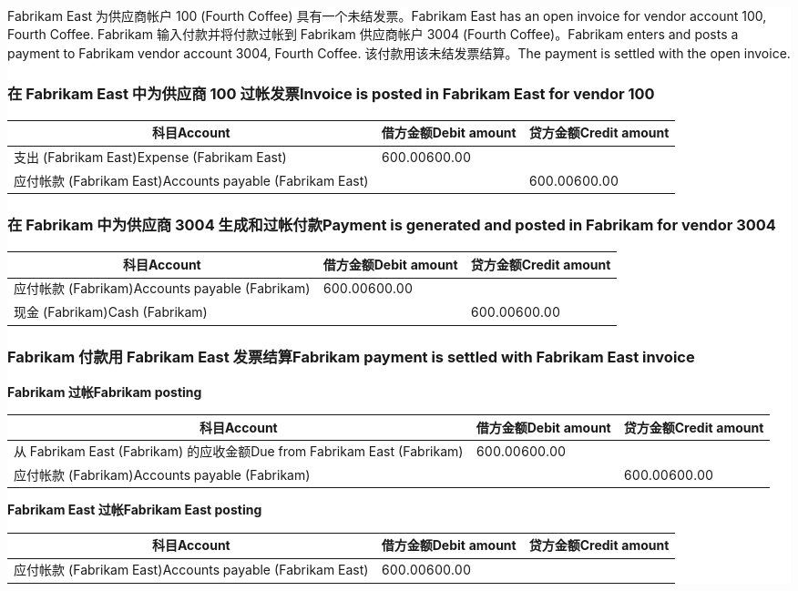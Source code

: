 <span data-ttu-id="0d1c1-144">Fabrikam East 为供应商帐户 100 (Fourth Coffee) 具有一个未结发票。</span><span class="sxs-lookup"><span data-stu-id="0d1c1-144">Fabrikam East has an open invoice for vendor account 100, Fourth Coffee.</span></span> <span data-ttu-id="0d1c1-145">Fabrikam 输入付款并将付款过帐到 Fabrikam 供应商帐户 3004 (Fourth Coffee)。</span><span class="sxs-lookup"><span data-stu-id="0d1c1-145">Fabrikam enters and posts a payment to Fabrikam vendor account 3004, Fourth Coffee.</span></span> <span data-ttu-id="0d1c1-146">该付款用该未结发票结算。</span><span class="sxs-lookup"><span data-stu-id="0d1c1-146">The payment is settled with the open invoice.</span></span>

### <a name="invoice-is-posted-in-fabrikam-east-for-vendor-100"></a><span data-ttu-id="0d1c1-147">在 Fabrikam East 中为供应商 100 过帐发票</span><span class="sxs-lookup"><span data-stu-id="0d1c1-147">Invoice is posted in Fabrikam East for vendor 100</span></span>

| <span data-ttu-id="0d1c1-148">科目</span><span class="sxs-lookup"><span data-stu-id="0d1c1-148">Account</span></span>                          | <span data-ttu-id="0d1c1-149">借方金额</span><span class="sxs-lookup"><span data-stu-id="0d1c1-149">Debit amount</span></span> | <span data-ttu-id="0d1c1-150">贷方金额</span><span class="sxs-lookup"><span data-stu-id="0d1c1-150">Credit amount</span></span> |
|----------------------------------|--------------|---------------|
| <span data-ttu-id="0d1c1-151">支出 (Fabrikam East)</span><span class="sxs-lookup"><span data-stu-id="0d1c1-151">Expense (Fabrikam East)</span></span>          | <span data-ttu-id="0d1c1-152">600.00</span><span class="sxs-lookup"><span data-stu-id="0d1c1-152">600.00</span></span>       |               |
| <span data-ttu-id="0d1c1-153">应付帐款 (Fabrikam East)</span><span class="sxs-lookup"><span data-stu-id="0d1c1-153">Accounts payable (Fabrikam East)</span></span> |              | <span data-ttu-id="0d1c1-154">600.00</span><span class="sxs-lookup"><span data-stu-id="0d1c1-154">600.00</span></span>        |

### <a name="payment-is-generated-and-posted-in-fabrikam-for-vendor-3004"></a><span data-ttu-id="0d1c1-155">在 Fabrikam 中为供应商 3004 生成和过帐付款</span><span class="sxs-lookup"><span data-stu-id="0d1c1-155">Payment is generated and posted in Fabrikam for vendor 3004</span></span>

| <span data-ttu-id="0d1c1-156">科目</span><span class="sxs-lookup"><span data-stu-id="0d1c1-156">Account</span></span>                     | <span data-ttu-id="0d1c1-157">借方金额</span><span class="sxs-lookup"><span data-stu-id="0d1c1-157">Debit amount</span></span> | <span data-ttu-id="0d1c1-158">贷方金额</span><span class="sxs-lookup"><span data-stu-id="0d1c1-158">Credit amount</span></span> |
|-----------------------------|--------------|---------------|
| <span data-ttu-id="0d1c1-159">应付帐款 (Fabrikam)</span><span class="sxs-lookup"><span data-stu-id="0d1c1-159">Accounts payable (Fabrikam)</span></span> | <span data-ttu-id="0d1c1-160">600.00</span><span class="sxs-lookup"><span data-stu-id="0d1c1-160">600.00</span></span>       |               |
| <span data-ttu-id="0d1c1-161">现金 (Fabrikam)</span><span class="sxs-lookup"><span data-stu-id="0d1c1-161">Cash (Fabrikam)</span></span>             |              | <span data-ttu-id="0d1c1-162">600.00</span><span class="sxs-lookup"><span data-stu-id="0d1c1-162">600.00</span></span>        |

### <a name="fabrikam-payment-is-settled-with-fabrikam-east-invoice"></a><span data-ttu-id="0d1c1-163">Fabrikam 付款用 Fabrikam East 发票结算</span><span class="sxs-lookup"><span data-stu-id="0d1c1-163">Fabrikam payment is settled with Fabrikam East invoice</span></span>

<span data-ttu-id="0d1c1-164">**Fabrikam 过帐**</span><span class="sxs-lookup"><span data-stu-id="0d1c1-164">**Fabrikam posting**</span></span>

| <span data-ttu-id="0d1c1-165">科目</span><span class="sxs-lookup"><span data-stu-id="0d1c1-165">Account</span></span>                           | <span data-ttu-id="0d1c1-166">借方金额</span><span class="sxs-lookup"><span data-stu-id="0d1c1-166">Debit amount</span></span> | <span data-ttu-id="0d1c1-167">贷方金额</span><span class="sxs-lookup"><span data-stu-id="0d1c1-167">Credit amount</span></span> |
|-----------------------------------|--------------|---------------|
| <span data-ttu-id="0d1c1-168">从 Fabrikam East (Fabrikam) 的应收金额</span><span class="sxs-lookup"><span data-stu-id="0d1c1-168">Due from Fabrikam East (Fabrikam)</span></span> | <span data-ttu-id="0d1c1-169">600.00</span><span class="sxs-lookup"><span data-stu-id="0d1c1-169">600.00</span></span>       |               |
| <span data-ttu-id="0d1c1-170">应付帐款 (Fabrikam)</span><span class="sxs-lookup"><span data-stu-id="0d1c1-170">Accounts payable (Fabrikam)</span></span>       |              | <span data-ttu-id="0d1c1-171">600.00</span><span class="sxs-lookup"><span data-stu-id="0d1c1-171">600.00</span></span>        |

<span data-ttu-id="0d1c1-172">**Fabrikam East 过帐**</span><span class="sxs-lookup"><span data-stu-id="0d1c1-172">**Fabrikam East posting**</span></span>

| <span data-ttu-id="0d1c1-173">科目</span><span class="sxs-lookup"><span data-stu-id="0d1c1-173">Account</span></span>                          | <span data-ttu-id="0d1c1-174">借方金额</span><span class="sxs-lookup"><span data-stu-id="0d1c1-174">Debit amount</span></span> | <span data-ttu-id="0d1c1-175">贷方金额</span><span class="sxs-lookup"><span data-stu-id="0d1c1-175">Credit amount</span></span> |
|----------------------------------|--------------|---------------|
| <span data-ttu-id="0d1c1-176">应付帐款 (Fabrikam East)</span><span class="sxs-lookup"><span data-stu-id="0d1c1-176">Accounts payable (Fabrikam East)</span></span> | <span data-ttu-id="0d1c1-177">600.00</span><span class="sxs-lookup"><span data-stu-id="0d1c1-177">600.00</span></span>       |               |